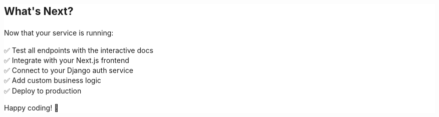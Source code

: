 ## What's Next?

Now that your service is running:

✅ Test all endpoints with the interactive docs  
✅ Integrate with your Next.js frontend  
✅ Connect to your Django auth service  
✅ Add custom business logic  
✅ Deploy to production  

Happy coding! 🎉